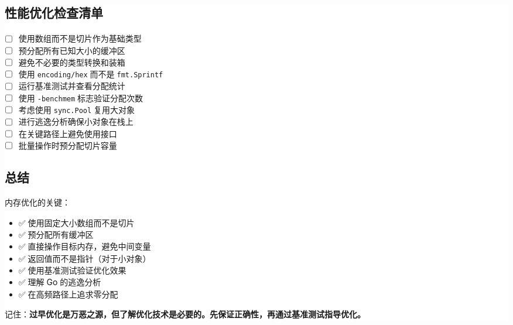 ## 性能优化检查清单

- [ ] 使用数组而不是切片作为基础类型
- [ ] 预分配所有已知大小的缓冲区
- [ ] 避免不必要的类型转换和装箱
- [ ] 使用 `encoding/hex` 而不是 `fmt.Sprintf`
- [ ] 运行基准测试并查看分配统计
- [ ] 使用 `-benchmem` 标志验证分配次数
- [ ] 考虑使用 `sync.Pool` 复用大对象
- [ ] 进行逃逸分析确保小对象在栈上
- [ ] 在关键路径上避免使用接口
- [ ] 批量操作时预分配切片容量

## 总结

内存优化的关键：
- ✅ 使用固定大小数组而不是切片
- ✅ 预分配所有缓冲区
- ✅ 直接操作目标内存，避免中间变量
- ✅ 返回值而不是指针（对于小对象）
- ✅ 使用基准测试验证优化效果
- ✅ 理解 Go 的逃逸分析
- ✅ 在高频路径上追求零分配

记住：**过早优化是万恶之源，但了解优化技术是必要的。先保证正确性，再通过基准测试指导优化。**

